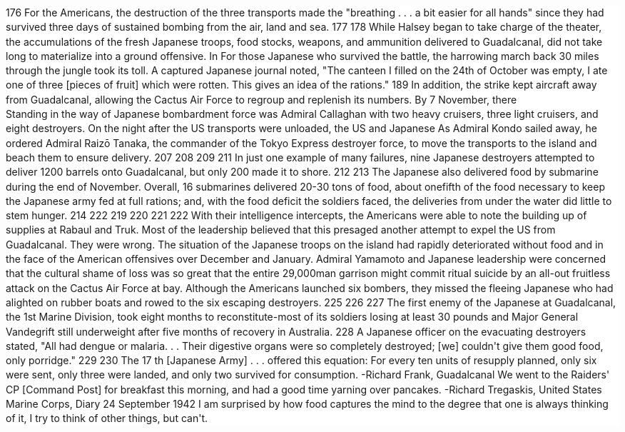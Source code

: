 176
For the Americans, the destruction of the three transports made the "breathing . . . a bit easier for all hands" since they had survived three days of sustained bombing from the air, land and sea. 
177
178
While Halsey began to take charge of the theater, the accumulations of the fresh Japanese troops, food stocks, weapons, and ammunition delivered to Guadalcanal, did not take long to materialize into a ground offensive. In For those Japanese who survived the battle, the harrowing march back 30 miles through the jungle took its toll. A captured Japanese journal noted, "The canteen I filled on the 24th of October was empty, I ate one of three [pieces of fruit] which were rotten. This gives an idea of the rations." 
189
In addition, the strike kept aircraft away from Guadalcanal, allowing the Cactus Air Force to regroup and replenish its numbers. By 7 November, there  
Standing in the way of Japanese bombardment force was Admiral Callaghan with two heavy cruisers, three light cruisers, and eight destroyers.
On the night after the US transports were unloaded, the US and Japanese As Admiral Kondo sailed away, he ordered Admiral Raizō Tanaka, the commander of the Tokyo Express destroyer force, to move the transports to the island and beach them to ensure delivery. 
207
208
209
211
In just one example of many failures, nine Japanese destroyers attempted to deliver 1200 barrels onto Guadalcanal, but only 200 made it to shore. 
212
213
The Japanese also delivered food by submarine during the end of November. Overall, 16 submarines delivered 20-30 tons of food, about onefifth of the food necessary to keep the Japanese army fed at full rations; and, with the food deficit the soldiers faced, the deliveries from under the water did little to stem hunger. 
214
222
219
220
221
222
With their intelligence intercepts, the Americans were able to note the building up of supplies at Rabaul and Truk. Most of the leadership believed that this presaged another attempt to expel the US from Guadalcanal. They were wrong. The situation of the Japanese troops on the island had rapidly deteriorated without food and in the face of the American offensives over December and January. Admiral Yamamoto and Japanese leadership were concerned that the cultural shame of loss was so great that the entire 29,000man garrison might commit ritual suicide by an all-out fruitless attack on the Cactus Air Force at bay. Although the Americans launched six bombers, they missed the fleeing Japanese who had alighted on rubber boats and rowed to the six escaping destroyers. 
225
226
227
The first enemy of the Japanese at Guadalcanal, the 1st Marine Division, took eight months to reconstitute-most of its soldiers losing at least 30 pounds and Major General Vandegrift still underweight after five months of recovery in Australia. 
228
A Japanese officer on the evacuating destroyers stated, "All had dengue or malaria. . . Their digestive organs were so completely destroyed; [we] couldn't give them good food, only porridge." 
229
230
The 17 th [Japanese Army] . . . offered this equation: For every ten units of resupply planned, only six were sent, only three were landed, and only two survived for consumption.
-Richard Frank, Guadalcanal
We went to the Raiders' CP [Command Post] for breakfast this morning, and had a good time yarning over pancakes.
-Richard Tregaskis, United States Marine Corps, Diary 24 September 1942 I am surprised by how food captures the mind to the degree that one is always thinking of it, I try to think of other things, but can't.